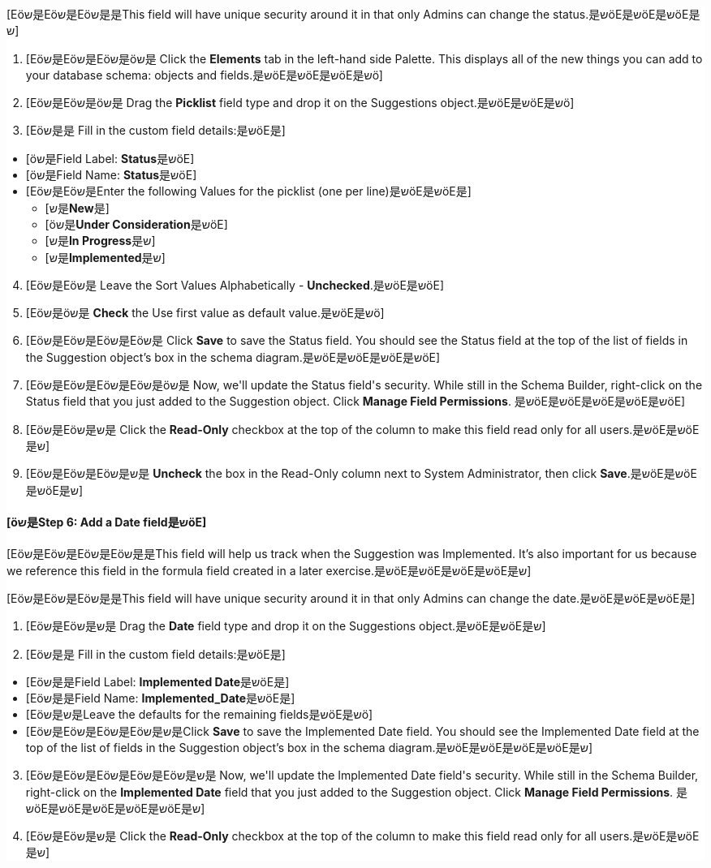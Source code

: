 [Eöש是Eöש是Eöש是是This field will have unique security around it in that only Admins can change the status.是שöE是שöE是שöE是ש]

1. [Eöש是Eöש是Eöש是öש是 Click the **Elements** tab in the left-hand side Palette. This displays all of the new things you can add to your database schema: objects and fields.是שöE是שöE是שöE是שö]

2. [Eöש是Eöש是öש是 Drag the **Picklist** field type and drop it on the Suggestions object.是שöE是שöE是שö]

3. [Eöש是是 Fill in the custom field details:是שöE是]
  * [öש是Field Label: **Status**是שöE]
  * [öש是Field Name: **Status**是שöE]
  * [Eöש是Eöש是Enter the following Values for the picklist (one per line)是שöE是שöE是]
    - [ש是**New**是]
    - [öש是**Under Consideration**是שöE]
    - [ש是**In Progress**是ש]
    - [ש是**Implemented**是ש]
4. [Eöש是Eöש是 Leave the Sort Values Alphabetically - **Unchecked**.是שöE是שöE]

5. [Eöש是öש是 **Check** the Use first value as default value.是שöE是שö]

6. [Eöש是Eöש是Eöש是Eöש是 Click **Save** to save the Status field. You should see the Status field at the top of the list of fields in the Suggestion object’s box in the schema diagram.是שöE是שöE是שöE是שöE]

7. [Eöש是Eöש是Eöש是Eöש是öש是 Now, we'll update the Status field's security. While still in the Schema Builder, right-click on the Status field that you just added to the Suggestion object. Click **Manage Field Permissions**. 是שöE是שöE是שöE是שöE是שöE]

8. [Eöש是Eöש是ש是 Click the **Read-Only** checkbox at the top of the column to make this field read only for all users.是שöE是שöE是ש]

9. [Eöש是Eöש是Eöש是ש是 **Uncheck** the box in the Read-Only column next to System Administrator, then click **Save**.是שöE是שöE是שöE是ש]

#### [öש是Step 6: Add a Date field是שöE]

[Eöש是Eöש是Eöש是Eöש是是This field will help us track when the Suggestion was Implemented. It’s also important for us because we reference this field in the formula field created in a later exercise.是שöE是שöE是שöE是שöE是ש]

[Eöש是Eöש是Eöש是是This field will have unique security around it in that only Admins can change the date.是שöE是שöE是שöE是]

1. [Eöש是Eöש是ש是 Drag the **Date** field type and drop it on the Suggestions object.是שöE是שöE是ש]

2. [Eöש是是 Fill in the custom field details:是שöE是]
  * [Eöש是是Field Label: **Implemented Date**是שöE是]
  * [Eöש是是Field Name: **Implemented_Date**是שöE是]
  * [Eöש是ש是Leave the defaults for the remaining fields是שöE是שö]
  * [Eöש是Eöש是Eöש是Eöש是ש是Click **Save** to save the Implemented Date field. You should see the Implemented Date field at the top of the list of fields in the Suggestion object’s box in the schema diagram.是שöE是שöE是שöE是שöE是ש]
3. [Eöש是Eöש是Eöש是Eöש是Eöש是ש是 Now, we'll update the Implemented Date field's security. While still in the Schema Builder, right-click on the **Implemented Date** field that you just added to the Suggestion object. Click **Manage Field Permissions**. 是שöE是שöE是שöE是שöE是שöE是ש]

4. [Eöש是Eöש是ש是 Click the **Read-Only** checkbox at the top of the column to make this field read only for all users.是שöE是שöE是ש]
